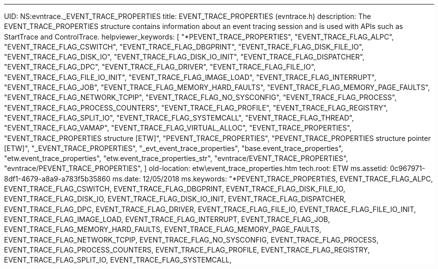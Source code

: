 ﻿---
UID: NS:evntrace._EVENT_TRACE_PROPERTIES
title: EVENT_TRACE_PROPERTIES (evntrace.h)
description:
  The EVENT_TRACE_PROPERTIES structure contains information about an event
  tracing session and is used with APIs such as StartTrace and ControlTrace.
helpviewer_keywords:
  [
    "*PEVENT_TRACE_PROPERTIES",
    "EVENT_TRACE_FLAG_ALPC",
    "EVENT_TRACE_FLAG_CSWITCH",
    "EVENT_TRACE_FLAG_DBGPRINT",
    "EVENT_TRACE_FLAG_DISK_FILE_IO",
    "EVENT_TRACE_FLAG_DISK_IO",
    "EVENT_TRACE_FLAG_DISK_IO_INIT",
    "EVENT_TRACE_FLAG_DISPATCHER",
    "EVENT_TRACE_FLAG_DPC",
    "EVENT_TRACE_FLAG_DRIVER",
    "EVENT_TRACE_FLAG_FILE_IO",
    "EVENT_TRACE_FLAG_FILE_IO_INIT",
    "EVENT_TRACE_FLAG_IMAGE_LOAD",
    "EVENT_TRACE_FLAG_INTERRUPT",
    "EVENT_TRACE_FLAG_JOB",
    "EVENT_TRACE_FLAG_MEMORY_HARD_FAULTS",
    "EVENT_TRACE_FLAG_MEMORY_PAGE_FAULTS",
    "EVENT_TRACE_FLAG_NETWORK_TCPIP",
    "EVENT_TRACE_FLAG_NO_SYSCONFIG",
    "EVENT_TRACE_FLAG_PROCESS",
    "EVENT_TRACE_FLAG_PROCESS_COUNTERS",
    "EVENT_TRACE_FLAG_PROFILE",
    "EVENT_TRACE_FLAG_REGISTRY",
    "EVENT_TRACE_FLAG_SPLIT_IO",
    "EVENT_TRACE_FLAG_SYSTEMCALL",
    "EVENT_TRACE_FLAG_THREAD",
    "EVENT_TRACE_FLAG_VAMAP",
    "EVENT_TRACE_FLAG_VIRTUAL_ALLOC",
    "EVENT_TRACE_PROPERTIES",
    "EVENT_TRACE_PROPERTIES structure [ETW]",
    "PEVENT_TRACE_PROPERTIES",
    "PEVENT_TRACE_PROPERTIES structure pointer [ETW]",
    "_EVENT_TRACE_PROPERTIES",
    "_evt_event_trace_properties",
    "base.event_trace_properties",
    "etw.event_trace_properties",
    "etw.event_trace_properties_str",
    "evntrace/EVENT_TRACE_PROPERTIES",
    "evntrace/PEVENT_TRACE_PROPERTIES",
  ]
old-location: etw\event_trace_properties.htm
tech.root: ETW
ms.assetid: 0c967971-8df1-4679-a8a9-a783f5b35860
ms.date: 12/05/2018
ms.keywords:
  "*PEVENT_TRACE_PROPERTIES, EVENT_TRACE_FLAG_ALPC, EVENT_TRACE_FLAG_CSWITCH,
  EVENT_TRACE_FLAG_DBGPRINT, EVENT_TRACE_FLAG_DISK_FILE_IO,
  EVENT_TRACE_FLAG_DISK_IO, EVENT_TRACE_FLAG_DISK_IO_INIT,
  EVENT_TRACE_FLAG_DISPATCHER, EVENT_TRACE_FLAG_DPC, EVENT_TRACE_FLAG_DRIVER,
  EVENT_TRACE_FLAG_FILE_IO, EVENT_TRACE_FLAG_FILE_IO_INIT,
  EVENT_TRACE_FLAG_IMAGE_LOAD, EVENT_TRACE_FLAG_INTERRUPT, EVENT_TRACE_FLAG_JOB,
  EVENT_TRACE_FLAG_MEMORY_HARD_FAULTS, EVENT_TRACE_FLAG_MEMORY_PAGE_FAULTS,
  EVENT_TRACE_FLAG_NETWORK_TCPIP, EVENT_TRACE_FLAG_NO_SYSCONFIG,
  EVENT_TRACE_FLAG_PROCESS, EVENT_TRACE_FLAG_PROCESS_COUNTERS,
  EVENT_TRACE_FLAG_PROFILE, EVENT_TRACE_FLAG_REGISTRY,
  EVENT_TRACE_FLAG_SPLIT_IO, EVENT_TRACE_FLAG_SYSTEMCALL,